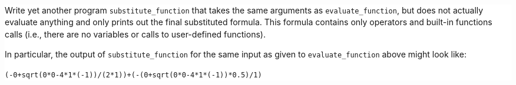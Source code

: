 Write yet another program `substitute_function` that takes the same arguments
as `evaluate_function`, but does not actually evaluate anything and only prints
out the final substituted formula. This formula contains only operators and
built-in functions calls (i.e., there are no variables or calls to user-defined
functions).

In particular, the output of `substitute_function` for the same input as given
to `evaluate_function` above might look like:
```
(-0+sqrt(0*0-4*1*(-1))/(2*1))+(-(0+sqrt(0*0-4*1*(-1))*0.5)/1)
```
